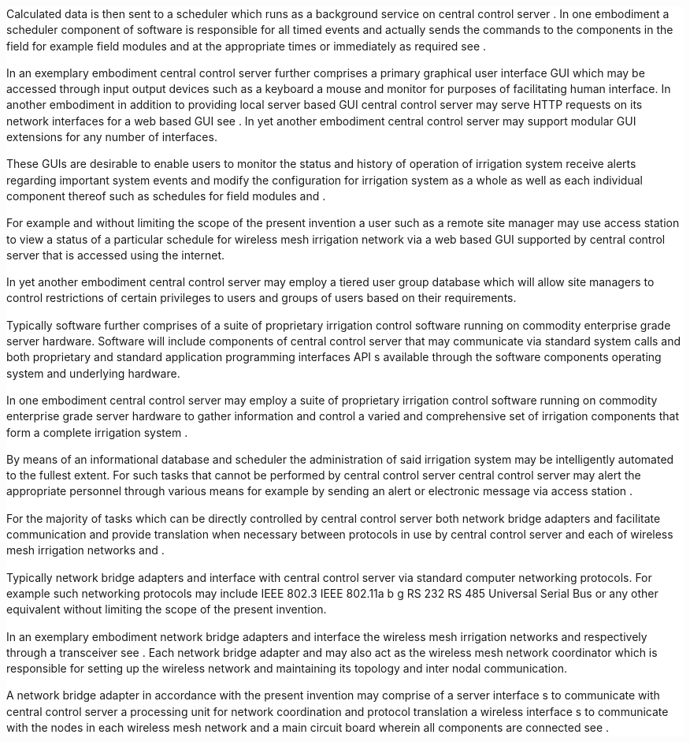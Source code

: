 Calculated data is then sent to a scheduler which runs as a background service on central control server . In one embodiment a scheduler component of software is responsible for all timed events and actually sends the commands to the components in the field for example field modules and at the appropriate times or immediately as required see .

In an exemplary embodiment central control server further comprises a primary graphical user interface GUI which may be accessed through input output devices such as a keyboard a mouse and monitor for purposes of facilitating human interface. In another embodiment in addition to providing local server based GUI central control server may serve HTTP requests on its network interfaces for a web based GUI see . In yet another embodiment central control server may support modular GUI extensions for any number of interfaces.

These GUIs are desirable to enable users to monitor the status and history of operation of irrigation system receive alerts regarding important system events and modify the configuration for irrigation system as a whole as well as each individual component thereof such as schedules for field modules and .

For example and without limiting the scope of the present invention a user such as a remote site manager may use access station to view a status of a particular schedule for wireless mesh irrigation network via a web based GUI supported by central control server that is accessed using the internet.

In yet another embodiment central control server may employ a tiered user group database which will allow site managers to control restrictions of certain privileges to users and groups of users based on their requirements.

Typically software further comprises of a suite of proprietary irrigation control software running on commodity enterprise grade server hardware. Software will include components of central control server that may communicate via standard system calls and both proprietary and standard application programming interfaces API s available through the software components operating system and underlying hardware.

In one embodiment central control server may employ a suite of proprietary irrigation control software running on commodity enterprise grade server hardware to gather information and control a varied and comprehensive set of irrigation components that form a complete irrigation system .

By means of an informational database and scheduler the administration of said irrigation system may be intelligently automated to the fullest extent. For such tasks that cannot be performed by central control server central control server may alert the appropriate personnel through various means for example by sending an alert or electronic message via access station .

For the majority of tasks which can be directly controlled by central control server both network bridge adapters and facilitate communication and provide translation when necessary between protocols in use by central control server and each of wireless mesh irrigation networks and .

Typically network bridge adapters and interface with central control server via standard computer networking protocols. For example such networking protocols may include IEEE 802.3 IEEE 802.11a b g RS 232 RS 485 Universal Serial Bus or any other equivalent without limiting the scope of the present invention.

In an exemplary embodiment network bridge adapters and interface the wireless mesh irrigation networks and respectively through a transceiver see . Each network bridge adapter and may also act as the wireless mesh network coordinator which is responsible for setting up the wireless network and maintaining its topology and inter nodal communication.

A network bridge adapter in accordance with the present invention may comprise of a server interface s to communicate with central control server a processing unit for network coordination and protocol translation a wireless interface s to communicate with the nodes in each wireless mesh network and a main circuit board wherein all components are connected see .

